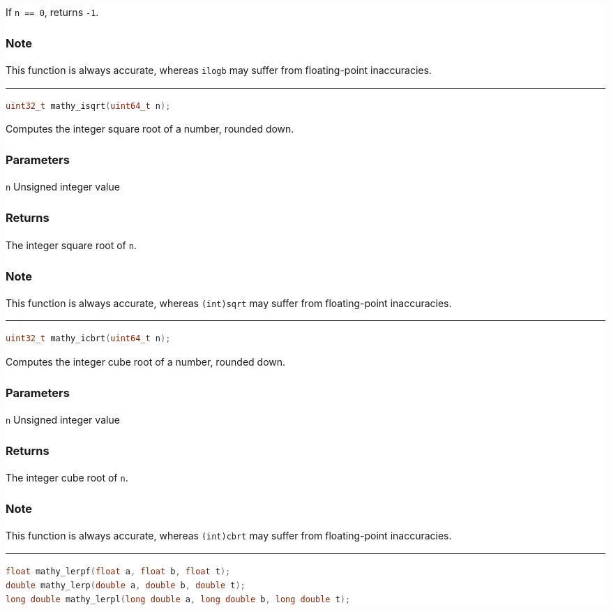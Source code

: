 If `n == 0`, returns `-1`.

### Note

This function is always accurate, whereas `ilogb` may suffer from
floating-point inaccuracies.

---

```c
uint32_t mathy_isqrt(uint64_t n);
```

Computes the integer square root of a number, rounded down.

### Parameters

`n` Unsigned integer value

### Returns

The integer square root of `n`.

### Note

This function is always accurate, whereas `(int)sqrt` may suffer from
floating-point inaccuracies.

---

```c
uint32_t mathy_icbrt(uint64_t n);
```

Computes the integer cube root of a number, rounded down.

### Parameters

`n` Unsigned integer value

### Returns

The integer cube root of `n`.

### Note

This function is always accurate, whereas `(int)cbrt` may suffer from
floating-point inaccuracies.

---

```c
float mathy_lerpf(float a, float b, float t);
double mathy_lerp(double a, double b, double t);
long double mathy_lerpl(long double a, long double b, long double t);
```
